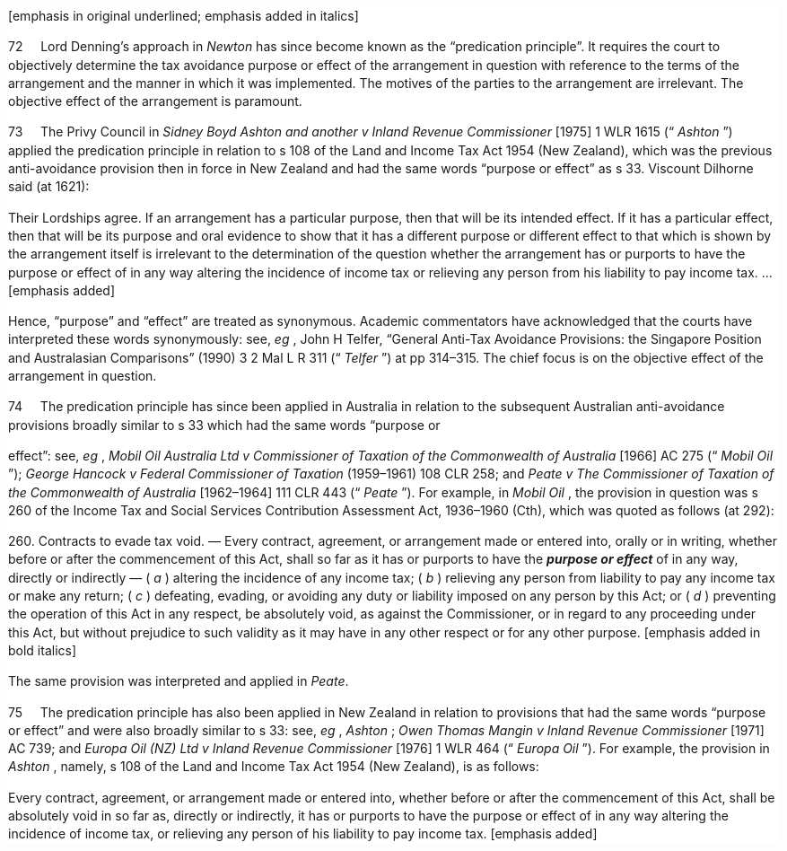  [emphasis in original underlined; emphasis added in italics] 

72     Lord Denning’s approach in _Newton_ has since become known as the “predication principle”. It requires the court to objectively determine the tax avoidance purpose or effect of the arrangement in question with reference to the terms of the arrangement and the manner in which it was implemented. The motives of the parties to the arrangement are irrelevant. The objective effect of the arrangement is paramount. 

73     The Privy Council in _Sidney Boyd Ashton and another v Inland Revenue Commissioner_ [1975] 1 WLR 1615 (“ _Ashton_ ”) applied the predication principle in relation to s 108 of the Land and Income Tax Act 1954 (New Zealand), which was the previous anti-avoidance provision then in force in New Zealand and had the same words “purpose or effect” as s 33. Viscount Dilhorne said (at 1621): 

 Their Lordships agree. If an arrangement has a particular purpose, then that will be its intended effect. If it has a particular effect, then that will be its purpose and oral evidence to show that it has a different purpose or different effect to that which is shown by the arrangement itself is irrelevant to the determination of the question whether the arrangement has or purports to have the purpose or effect of in any way altering the incidence of income tax or relieving any person from his liability to pay income tax. ... [emphasis added] 

Hence, “purpose” and “effect” are treated as synonymous. Academic commentators have acknowledged that the courts have interpreted these words synonymously: see, _eg_ , John H Telfer, “General Anti-Tax Avoidance Provisions: the Singapore Position and Australasian Comparisons” (1990) 3 2 Mal L R 311 (“ _Telfer_ ”) at pp 314–315. The chief focus is on the objective effect of the arrangement in question. 

74     The predication principle has since been applied in Australia in relation to the subsequent Australian anti-avoidance provisions broadly similar to s 33 which had the same words “purpose or 


effect”: see, _eg_ , _Mobil Oil Australia Ltd v Commissioner of Taxation of the Commonwealth of Australia_ [1966] AC 275 (“ _Mobil Oil_ ”); _George Hancock v Federal Commissioner of Taxation_ (1959–1961) 108 CLR 258; and _Peate v The Commissioner of Taxation of the Commonwealth of Australia_ [1962–1964] 111 CLR 443 (“ _Peate_ ”). For example, in _Mobil Oil_ , the provision in question was s 260 of the Income Tax and Social Services Contribution Assessment Act, 1936–1960 (Cth), which was quoted as follows (at 292): 

260\. Contracts to evade tax void. ― Every contract, agreement, or arrangement made or entered into, orally or in writing, whether before or after the commencement of this Act, shall so far as it has or purports to have the **_purpose or effect_** of in any way, directly or indirectly ― ( _a_ ) altering the incidence of any income tax; ( _b_ ) relieving any person from liability to pay any income tax or make any return; ( _c_ ) defeating, evading, or avoiding any duty or liability imposed on any person by this Act; or ( _d_ ) preventing the operation of this Act in any respect, be absolutely void, as against the Commissioner, or in regard to any proceeding under this Act, but without prejudice to such validity as it may have in any other respect or for any other purpose. [emphasis added in bold italics] 

The same provision was interpreted and applied in _Peate_. 

75     The predication principle has also been applied in New Zealand in relation to provisions that had the same words “purpose or effect” and were also broadly similar to s 33: see, _eg_ , _Ashton_ ; _Owen Thomas Mangin v Inland Revenue Commissioner_ [1971] AC 739; and _Europa Oil (NZ) Ltd v Inland Revenue Commissioner_ [1976] 1 WLR 464 (“ _Europa Oil_ ”). For example, the provision in _Ashton_ , namely, s 108 of the Land and Income Tax Act 1954 (New Zealand), is as follows: 

 Every contract, agreement, or arrangement made or entered into, whether before or after the commencement of this Act, shall be absolutely void in so far as, directly or indirectly, it has or purports to have the purpose or effect of in any way altering the incidence of income tax, or relieving any person of his liability to pay income tax. [emphasis added] 
